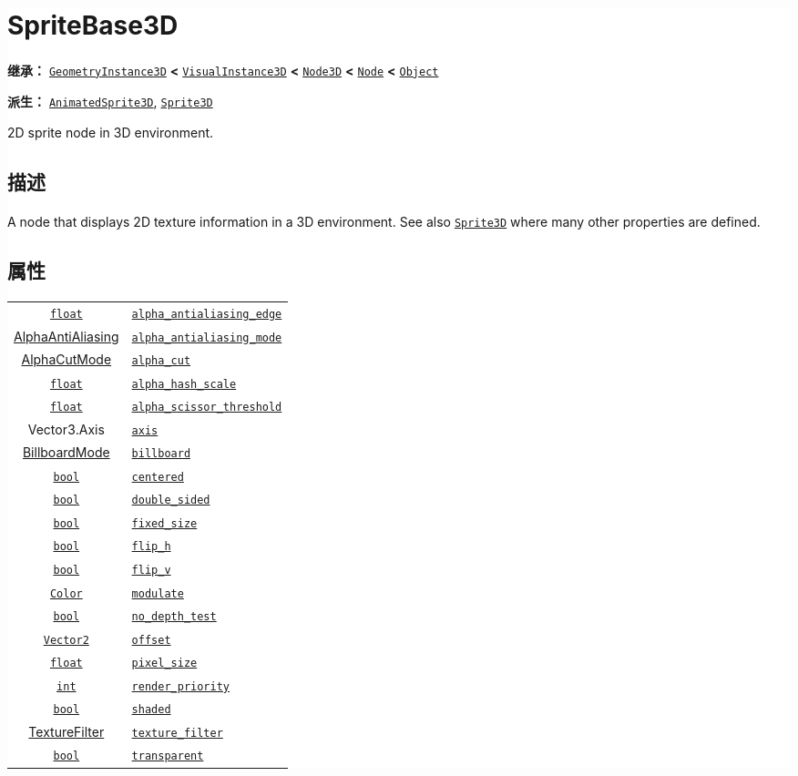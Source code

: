 




<div id="_class_spritebase3d"></div>

# SpriteBase3D

**继承：** [`GeometryInstance3D`](class_geometryinstance3d.md) **<** [`VisualInstance3D`](class_visualinstance3d.md) **<** [`Node3D`](class_node3d.md) **<** [`Node`](class_node.md) **<** [`Object`](class_object.md)

**派生：** [`AnimatedSprite3D`](class_animatedsprite3d.md), [`Sprite3D`](class_sprite3d.md)

2D sprite node in 3D environment.

## 描述

A node that displays 2D texture information in a 3D environment. See also [`Sprite3D`](class_sprite3d.md) where many other properties are defined.

## 属性

|||
|:-:|:--|
| [`float`](class_float.md)                                   | [`alpha_antialiasing_edge`](#class_spritebase3d_property_alpha_antialiasing_edge) | ``0.0``               |
| [AlphaAntiAliasing](#enum_basematerial3d_alphaantialiasing) | [`alpha_antialiasing_mode`](#class_spritebase3d_property_alpha_antialiasing_mode) | ``0``                 |
| [AlphaCutMode](#enum_spritebase3d_alphacutmode)             | [`alpha_cut`](#class_spritebase3d_property_alpha_cut)                             | ``0``                 |
| [`float`](class_float.md)                                   | [`alpha_hash_scale`](#class_spritebase3d_property_alpha_hash_scale)               | ``1.0``               |
| [`float`](class_float.md)                                   | [`alpha_scissor_threshold`](#class_spritebase3d_property_alpha_scissor_threshold) | ``0.5``               |
| Vector3.Axis                                                | [`axis`](#class_spritebase3d_property_axis)                                       | ``2``                 |
| [BillboardMode](#enum_basematerial3d_billboardmode)         | [`billboard`](#class_spritebase3d_property_billboard)                             | ``0``                 |
| [`bool`](class_bool.md)                                     | [`centered`](#class_spritebase3d_property_centered)                               | ``true``              |
| [`bool`](class_bool.md)                                     | [`double_sided`](#class_spritebase3d_property_double_sided)                       | ``true``              |
| [`bool`](class_bool.md)                                     | [`fixed_size`](#class_spritebase3d_property_fixed_size)                           | ``false``             |
| [`bool`](class_bool.md)                                     | [`flip_h`](#class_spritebase3d_property_flip_h)                                   | ``false``             |
| [`bool`](class_bool.md)                                     | [`flip_v`](#class_spritebase3d_property_flip_v)                                   | ``false``             |
| [`Color`](class_color.md)                                   | [`modulate`](#class_spritebase3d_property_modulate)                               | ``Color(1, 1, 1, 1)`` |
| [`bool`](class_bool.md)                                     | [`no_depth_test`](#class_spritebase3d_property_no_depth_test)                     | ``false``             |
| [`Vector2`](class_vector2.md)                               | [`offset`](#class_spritebase3d_property_offset)                                   | ``Vector2(0, 0)``     |
| [`float`](class_float.md)                                   | [`pixel_size`](#class_spritebase3d_property_pixel_size)                           | ``0.01``              |
| [`int`](class_int.md)                                       | [`render_priority`](#class_spritebase3d_property_render_priority)                 | ``0``                 |
| [`bool`](class_bool.md)                                     | [`shaded`](#class_spritebase3d_property_shaded)                                   | ``false``             |
| [TextureFilter](#enum_basematerial3d_texturefilter)         | [`texture_filter`](#class_spritebase3d_property_texture_filter)                   | ``3``                 |
| [`bool`](class_bool.md)                                     | [`transparent`](#class_spritebase3d_property_transparent)                         | ``true``              |
